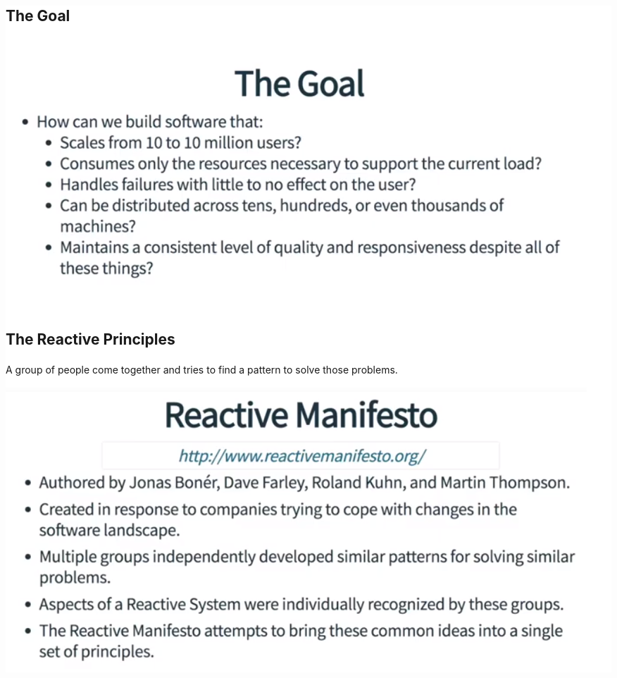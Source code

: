 ## The Goal
![alt text](../images/30.PNG)

## The Reactive Principles
A group of people come together and tries to find a pattern to solve those problems.

![alt text](../images/31.PNG)
